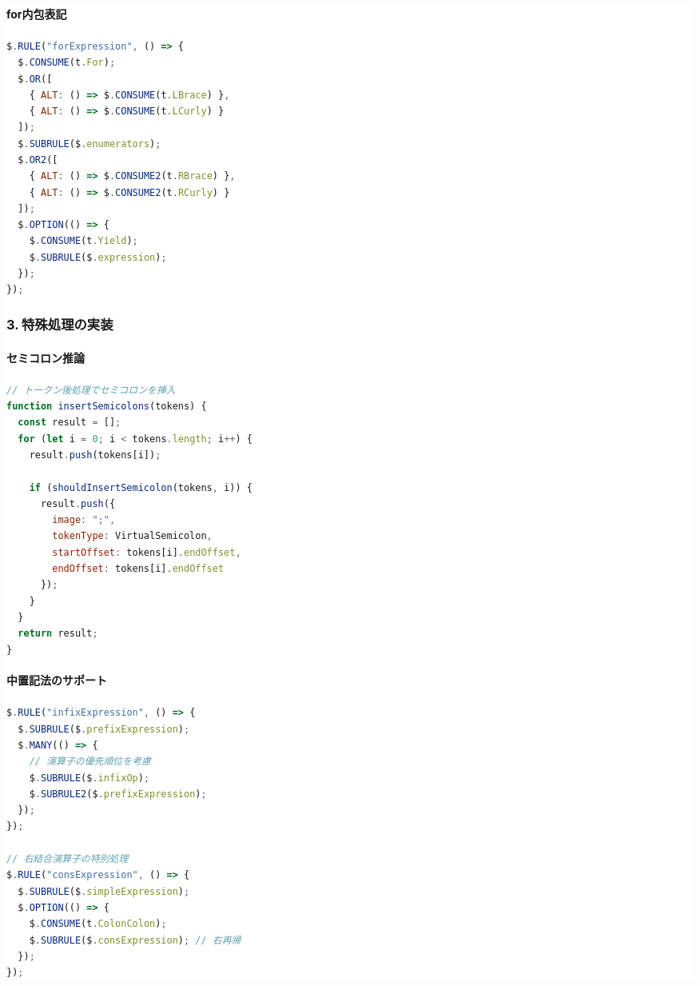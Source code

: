 #### for内包表記
```javascript
$.RULE("forExpression", () => {
  $.CONSUME(t.For);
  $.OR([
    { ALT: () => $.CONSUME(t.LBrace) },
    { ALT: () => $.CONSUME(t.LCurly) }
  ]);
  $.SUBRULE($.enumerators);
  $.OR2([
    { ALT: () => $.CONSUME2(t.RBrace) },
    { ALT: () => $.CONSUME2(t.RCurly) }
  ]);
  $.OPTION(() => {
    $.CONSUME(t.Yield);
    $.SUBRULE($.expression);
  });
});
```

### 3. 特殊処理の実装

#### セミコロン推論
```javascript
// トークン後処理でセミコロンを挿入
function insertSemicolons(tokens) {
  const result = [];
  for (let i = 0; i < tokens.length; i++) {
    result.push(tokens[i]);
    
    if (shouldInsertSemicolon(tokens, i)) {
      result.push({
        image: ";",
        tokenType: VirtualSemicolon,
        startOffset: tokens[i].endOffset,
        endOffset: tokens[i].endOffset
      });
    }
  }
  return result;
}
```

#### 中置記法のサポート
```javascript
$.RULE("infixExpression", () => {
  $.SUBRULE($.prefixExpression);
  $.MANY(() => {
    // 演算子の優先順位を考慮
    $.SUBRULE($.infixOp);
    $.SUBRULE2($.prefixExpression);
  });
});

// 右結合演算子の特別処理
$.RULE("consExpression", () => {
  $.SUBRULE($.simpleExpression);
  $.OPTION(() => {
    $.CONSUME(t.ColonColon);
    $.SUBRULE($.consExpression); // 右再帰
  });
});
```
